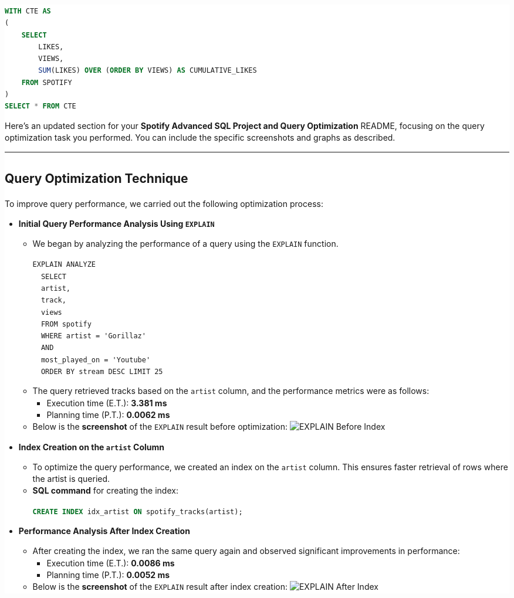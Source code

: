```sql
WITH CTE AS
(
    SELECT 
        LIKES,
        VIEWS,
        SUM(LIKES) OVER (ORDER BY VIEWS) AS CUMULATIVE_LIKES
    FROM SPOTIFY
)
SELECT * FROM CTE
```

Here’s an updated section for your **Spotify Advanced SQL Project and Query Optimization** README, focusing on the query optimization task you performed. You can include the specific screenshots and graphs as described.

---

## Query Optimization Technique 

To improve query performance, we carried out the following optimization process:

- **Initial Query Performance Analysis Using `EXPLAIN`**
    - We began by analyzing the performance of a query using the `EXPLAIN` function.
      ```
      EXPLAIN ANALYZE
		SELECT
		artist,
		track,
		views
		FROM spotify
		WHERE artist = 'Gorillaz'
		AND
		most_played_on = 'Youtube'
		ORDER BY stream DESC LIMIT 25

      ```
    - The query retrieved tracks based on the `artist` column, and the performance metrics were as follows:
        - Execution time (E.T.): **3.381 ms**
        - Planning time (P.T.): **0.0062 ms**
    - Below is the **screenshot** of the `EXPLAIN` result before optimization:
      ![EXPLAIN Before Index](https://github.com/Pradeep-Deep14/Spotify-Data-Analyst-Project/blob/main/Query%20Before%20Optimization.png)

- **Index Creation on the `artist` Column**
    - To optimize the query performance, we created an index on the `artist` column. This ensures faster retrieval of rows where the artist is queried.
    - **SQL command** for creating the index:
      ```sql
      CREATE INDEX idx_artist ON spotify_tracks(artist);
      ```

- **Performance Analysis After Index Creation**
    - After creating the index, we ran the same query again and observed significant improvements in performance:
        - Execution time (E.T.): **0.0086 ms**
        - Planning time (P.T.): **0.0052 ms**
    - Below is the **screenshot** of the `EXPLAIN` result after index creation:
      ![EXPLAIN After Index](https://github.com/Pradeep-Deep14/Spotify-Data-Analyst-Project/blob/main/Query%20After%20Optimization.png)
